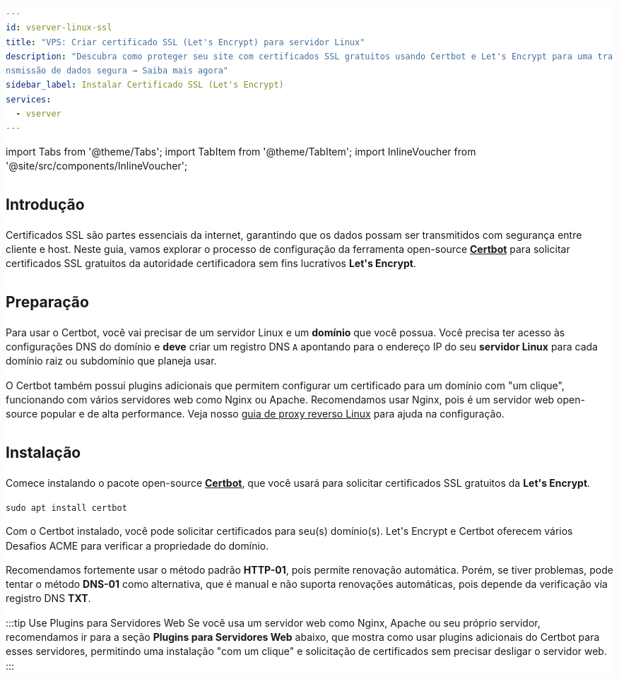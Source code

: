 ```yaml
---
id: vserver-linux-ssl
title: "VPS: Criar certificado SSL (Let's Encrypt) para servidor Linux"
description: "Descubra como proteger seu site com certificados SSL gratuitos usando Certbot e Let's Encrypt para uma transmissão de dados segura → Saiba mais agora"
sidebar_label: Instalar Certificado SSL (Let's Encrypt)
services:
  - vserver
---
```


import Tabs from '@theme/Tabs';
import TabItem from '@theme/TabItem';
import InlineVoucher from '@site/src/components/InlineVoucher';

## Introdução

Certificados SSL são partes essenciais da internet, garantindo que os dados possam ser transmitidos com segurança entre cliente e host. Neste guia, vamos explorar o processo de configuração da ferramenta open-source [**Certbot**](https://certbot.eff.org/) para solicitar certificados SSL gratuitos da autoridade certificadora sem fins lucrativos **Let's Encrypt**.

<InlineVoucher />

## Preparação

Para usar o Certbot, você vai precisar de um servidor Linux e um **domínio** que você possua. Você precisa ter acesso às configurações DNS do domínio e **deve** criar um registro DNS `A` apontando para o endereço IP do seu __servidor Linux__ para cada domínio raiz ou subdomínio que planeja usar.

O Certbot também possui plugins adicionais que permitem configurar um certificado para um domínio com "um clique", funcionando com vários servidores web como Nginx ou Apache. Recomendamos usar Nginx, pois é um servidor web open-source popular e de alta performance. Veja nosso [guia de proxy reverso Linux](vserver-linux-proxy.md) para ajuda na configuração.

## Instalação

Comece instalando o pacote open-source [**Certbot**](https://certbot.eff.org/), que você usará para solicitar certificados SSL gratuitos da **Let's Encrypt**.

```
sudo apt install certbot
```

Com o Certbot instalado, você pode solicitar certificados para seu(s) domínio(s). Let's Encrypt e Certbot oferecem vários Desafios ACME para verificar a propriedade do domínio.

Recomendamos fortemente usar o método padrão **HTTP-01**, pois permite renovação automática. Porém, se tiver problemas, pode tentar o método **DNS-01** como alternativa, que é manual e não suporta renovações automáticas, pois depende da verificação via registro DNS **TXT**.

:::tip Use Plugins para Servidores Web
Se você usa um servidor web como Nginx, Apache ou seu próprio servidor, recomendamos ir para a seção **Plugins para Servidores Web** abaixo, que mostra como usar plugins adicionais do Certbot para esses servidores, permitindo uma instalação "com um clique" e solicitação de certificados sem precisar desligar o servidor web.
:::

